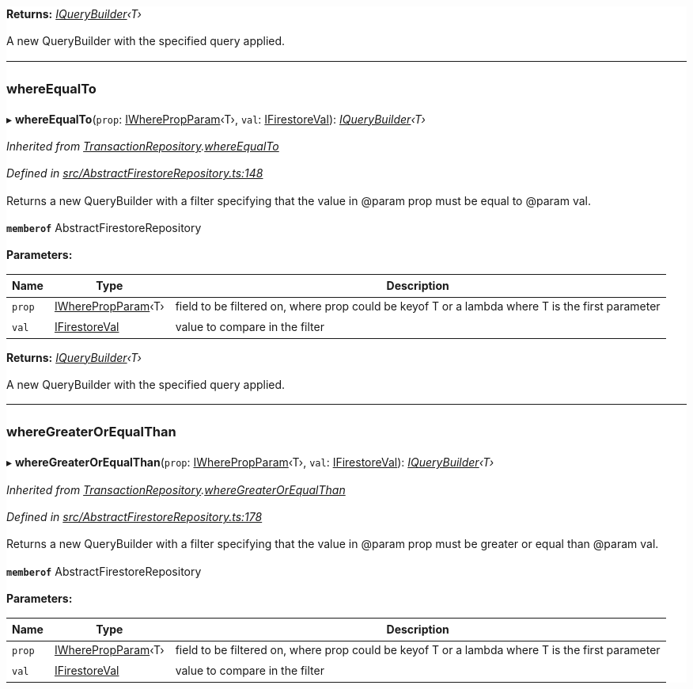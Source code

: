 **Returns:** *[IQueryBuilder](../globals.md#iquerybuilder)‹T›*

A new QueryBuilder with the specified
query applied.

___

###  whereEqualTo

▸ **whereEqualTo**(`prop`: [IWherePropParam](../globals.md#iwherepropparam)‹T›, `val`: [IFirestoreVal](../globals.md#ifirestoreval)): *[IQueryBuilder](../globals.md#iquerybuilder)‹T›*

*Inherited from [TransactionRepository](transactionrepository.md).[whereEqualTo](transactionrepository.md#whereequalto)*

*Defined in [src/AbstractFirestoreRepository.ts:148](https://github.com/wovalle/fireorm/blob/ad1a9c5/src/AbstractFirestoreRepository.ts#L148)*

Returns a new QueryBuilder with a filter specifying that the
value in @param prop must be equal to @param val.

**`memberof`** AbstractFirestoreRepository

**Parameters:**

Name | Type | Description |
------ | ------ | ------ |
`prop` | [IWherePropParam](../globals.md#iwherepropparam)‹T› | field to be filtered on, where prop could be keyof T or a lambda where T is the first parameter |
`val` | [IFirestoreVal](../globals.md#ifirestoreval) | value to compare in the filter |

**Returns:** *[IQueryBuilder](../globals.md#iquerybuilder)‹T›*

A new QueryBuilder with the specified
query applied.

___

###  whereGreaterOrEqualThan

▸ **whereGreaterOrEqualThan**(`prop`: [IWherePropParam](../globals.md#iwherepropparam)‹T›, `val`: [IFirestoreVal](../globals.md#ifirestoreval)): *[IQueryBuilder](../globals.md#iquerybuilder)‹T›*

*Inherited from [TransactionRepository](transactionrepository.md).[whereGreaterOrEqualThan](transactionrepository.md#wheregreaterorequalthan)*

*Defined in [src/AbstractFirestoreRepository.ts:178](https://github.com/wovalle/fireorm/blob/ad1a9c5/src/AbstractFirestoreRepository.ts#L178)*

Returns a new QueryBuilder with a filter specifying that the
value in @param prop must be greater or equal than @param val.

**`memberof`** AbstractFirestoreRepository

**Parameters:**

Name | Type | Description |
------ | ------ | ------ |
`prop` | [IWherePropParam](../globals.md#iwherepropparam)‹T› | field to be filtered on, where prop could be keyof T or a lambda where T is the first parameter |
`val` | [IFirestoreVal](../globals.md#ifirestoreval) | value to compare in the filter |
